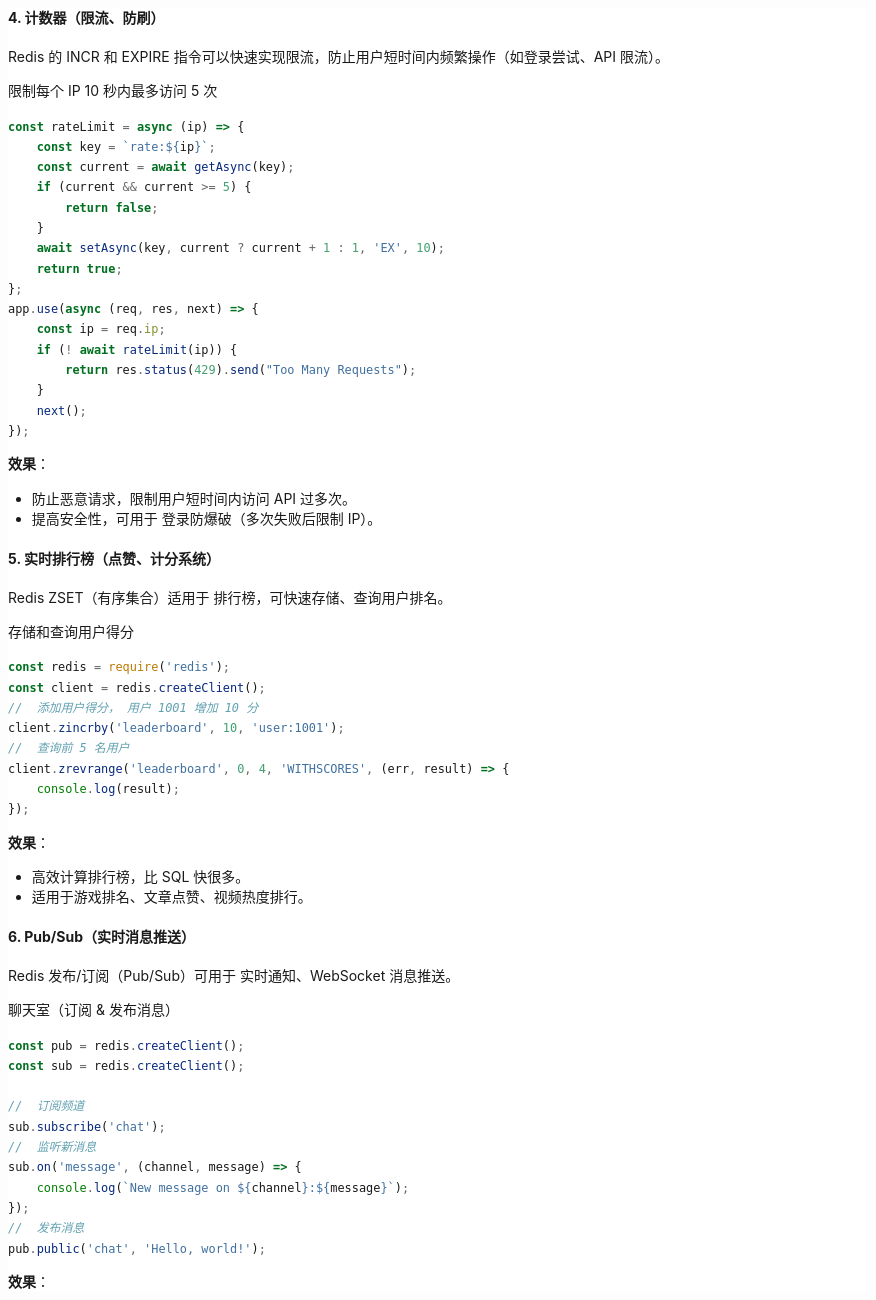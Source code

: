 #### 4. 计数器（限流、防刷）

Redis 的 INCR 和 EXPIRE 指令可以快速实现限流，防止用户短时间内频繁操作（如登录尝试、API 限流）。

限制每个 IP 10 秒内最多访问 5 次
```js
const rateLimit = async (ip) => {
    const key = `rate:${ip}`;
    const current = await getAsync(key);
    if (current && current >= 5) {
        return false;
    }
    await setAsync(key, current ? current + 1 : 1, 'EX', 10);
    return true;
};
app.use(async (req, res, next) => {
    const ip = req.ip;
    if (! await rateLimit(ip)) {
        return res.status(429).send("Too Many Requests");
    }
    next();
});
```
**效果**：

- 防止恶意请求，限制用户短时间内访问 API 过多次。
- 提高安全性，可用于 登录防爆破（多次失败后限制 IP）。

#### 5. 实时排行榜（点赞、计分系统）

Redis ZSET（有序集合）适用于 排行榜，可快速存储、查询用户排名。

存储和查询用户得分
```js
const redis = require('redis');
const client = redis.createClient();
//  添加用户得分， 用户 1001 增加 10 分
client.zincrby('leaderboard', 10, 'user:1001');
//  查询前 5 名用户
client.zrevrange('leaderboard', 0, 4, 'WITHSCORES', (err, result) => {
    console.log(result);
});
```
**效果**：

- 高效计算排行榜，比 SQL 快很多。
- 适用于游戏排名、文章点赞、视频热度排行。

#### 6. Pub/Sub（实时消息推送）

Redis 发布/订阅（Pub/Sub）可用于 实时通知、WebSocket 消息推送。

聊天室（订阅 & 发布消息）
```js
const pub = redis.createClient();
const sub = redis.createClient();

//  订阅频道
sub.subscribe('chat');
//  监听新消息
sub.on('message', (channel, message) => {
    console.log(`New message on ${channel}:${message}`);
});
//  发布消息
pub.public('chat', 'Hello, world!');
```
**效果**：
